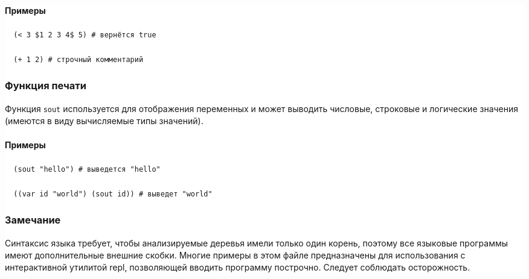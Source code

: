 #### Примеры

``` 
  (< 3 $1 2 3 4$ 5) # вернётся true
  
  (+ 1 2) # строчный комментарий
```

### Функция печати 

Функция `sout` используется для отображения переменных и может выводить числовые, строковые и логические значения (имеются в виду вычисляемые типы значений).

#### Примеры

``` 
  (sout "hello") # выведется "hello"
  
  ((var id "world") (sout id)) # выведет "world"
```

### Замечание

Синтаксис языка требует, чтобы анализируемые деревья имели только один корень, поэтому все языковые программы имеют дополнительные внешние скобки. Многие примеры в этом файле предназначены для использования с интерактивной утилитой repl, позволяющей вводить программу построчно. Следует соблюдать осторожность.

